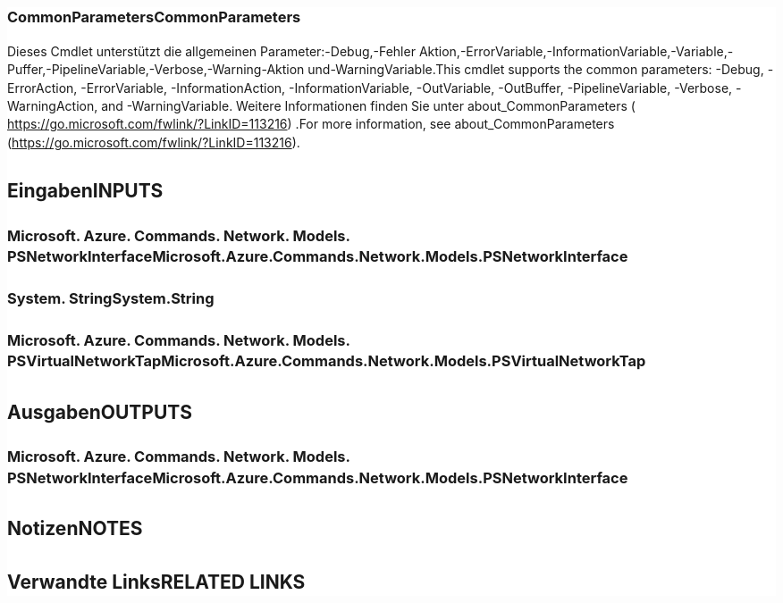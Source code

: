 ### <span data-ttu-id="2058e-131">CommonParameters</span><span class="sxs-lookup"><span data-stu-id="2058e-131">CommonParameters</span></span>
<span data-ttu-id="2058e-132">Dieses Cmdlet unterstützt die allgemeinen Parameter:-Debug,-Fehler Aktion,-ErrorVariable,-InformationVariable,-Variable,-Puffer,-PipelineVariable,-Verbose,-Warning-Aktion und-WarningVariable.</span><span class="sxs-lookup"><span data-stu-id="2058e-132">This cmdlet supports the common parameters: -Debug, -ErrorAction, -ErrorVariable, -InformationAction, -InformationVariable, -OutVariable, -OutBuffer, -PipelineVariable, -Verbose, -WarningAction, and -WarningVariable.</span></span> <span data-ttu-id="2058e-133">Weitere Informationen finden Sie unter about_CommonParameters ( https://go.microsoft.com/fwlink/?LinkID=113216) .</span><span class="sxs-lookup"><span data-stu-id="2058e-133">For more information, see about_CommonParameters (https://go.microsoft.com/fwlink/?LinkID=113216).</span></span>

## <span data-ttu-id="2058e-134">Eingaben</span><span class="sxs-lookup"><span data-stu-id="2058e-134">INPUTS</span></span>

### <span data-ttu-id="2058e-135">Microsoft. Azure. Commands. Network. Models. PSNetworkInterface</span><span class="sxs-lookup"><span data-stu-id="2058e-135">Microsoft.Azure.Commands.Network.Models.PSNetworkInterface</span></span>

### <span data-ttu-id="2058e-136">System. String</span><span class="sxs-lookup"><span data-stu-id="2058e-136">System.String</span></span>

### <span data-ttu-id="2058e-137">Microsoft. Azure. Commands. Network. Models. PSVirtualNetworkTap</span><span class="sxs-lookup"><span data-stu-id="2058e-137">Microsoft.Azure.Commands.Network.Models.PSVirtualNetworkTap</span></span>

## <span data-ttu-id="2058e-138">Ausgaben</span><span class="sxs-lookup"><span data-stu-id="2058e-138">OUTPUTS</span></span>

### <span data-ttu-id="2058e-139">Microsoft. Azure. Commands. Network. Models. PSNetworkInterface</span><span class="sxs-lookup"><span data-stu-id="2058e-139">Microsoft.Azure.Commands.Network.Models.PSNetworkInterface</span></span>

## <span data-ttu-id="2058e-140">Notizen</span><span class="sxs-lookup"><span data-stu-id="2058e-140">NOTES</span></span>

## <span data-ttu-id="2058e-141">Verwandte Links</span><span class="sxs-lookup"><span data-stu-id="2058e-141">RELATED LINKS</span></span>
